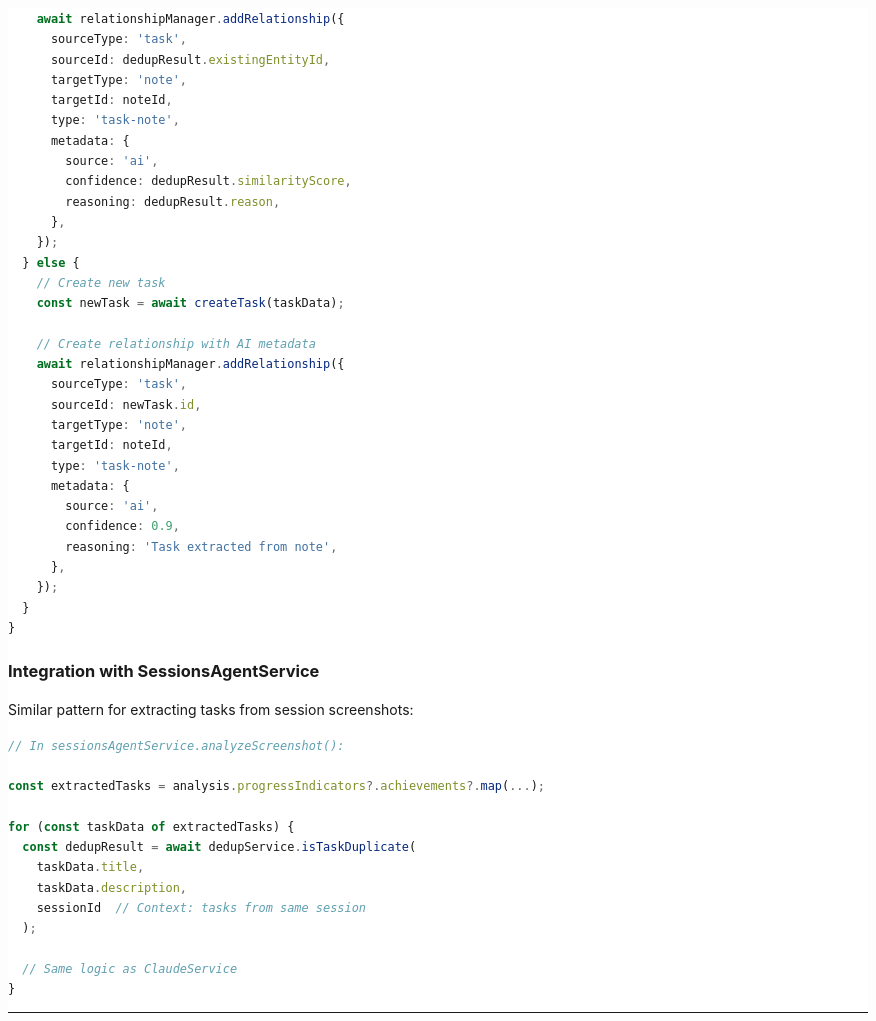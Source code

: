 ```typescript
    await relationshipManager.addRelationship({
      sourceType: 'task',
      sourceId: dedupResult.existingEntityId,
      targetType: 'note',
      targetId: noteId,
      type: 'task-note',
      metadata: {
        source: 'ai',
        confidence: dedupResult.similarityScore,
        reasoning: dedupResult.reason,
      },
    });
  } else {
    // Create new task
    const newTask = await createTask(taskData);

    // Create relationship with AI metadata
    await relationshipManager.addRelationship({
      sourceType: 'task',
      sourceId: newTask.id,
      targetType: 'note',
      targetId: noteId,
      type: 'task-note',
      metadata: {
        source: 'ai',
        confidence: 0.9,
        reasoning: 'Task extracted from note',
      },
    });
  }
}
```

### Integration with SessionsAgentService

Similar pattern for extracting tasks from session screenshots:

```typescript
// In sessionsAgentService.analyzeScreenshot():

const extractedTasks = analysis.progressIndicators?.achievements?.map(...);

for (const taskData of extractedTasks) {
  const dedupResult = await dedupService.isTaskDuplicate(
    taskData.title,
    taskData.description,
    sessionId  // Context: tasks from same session
  );

  // Same logic as ClaudeService
}
```

---